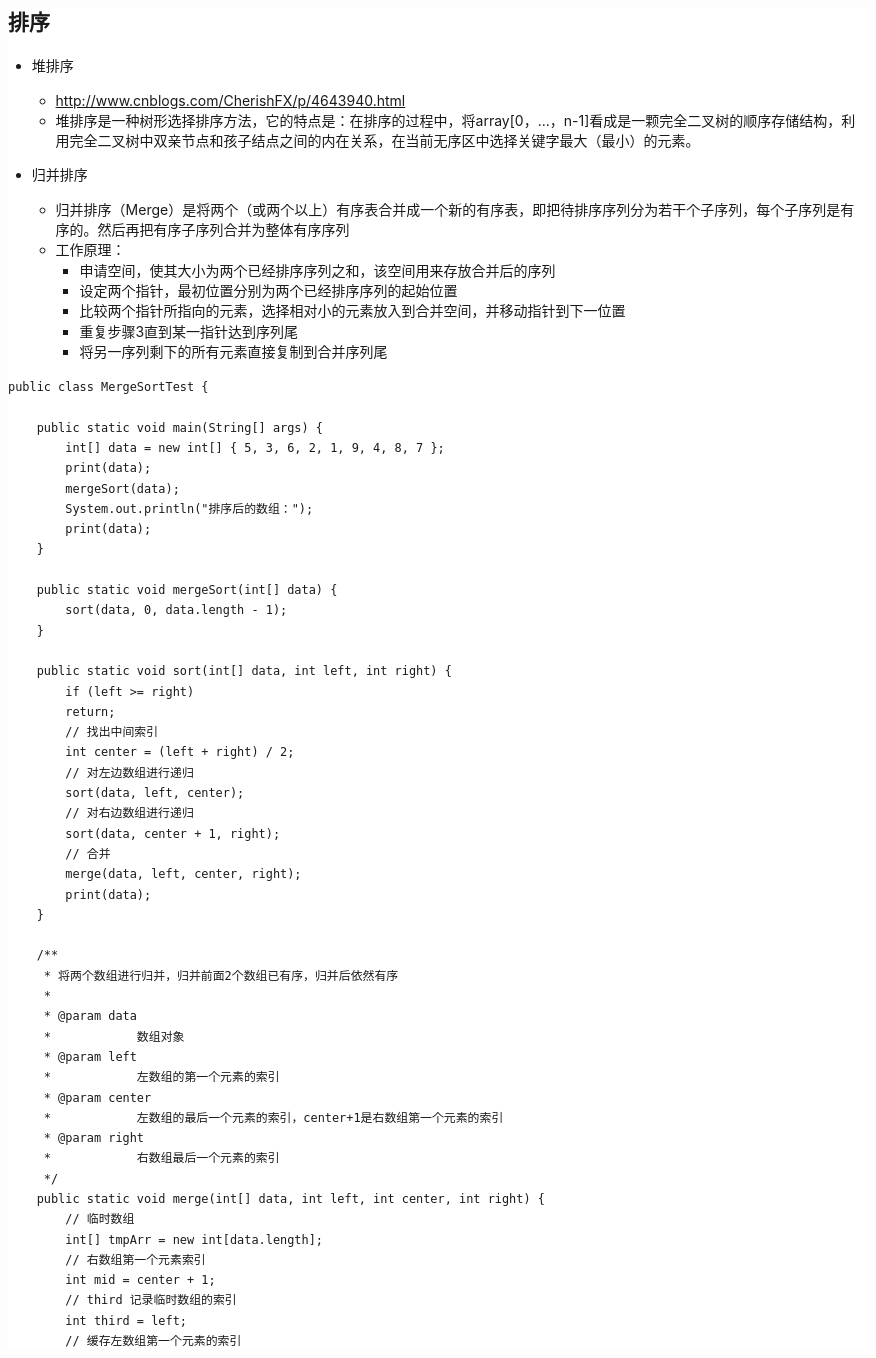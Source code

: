 ## 排序
+ 堆排序
	+ http://www.cnblogs.com/CherishFX/p/4643940.html
	+ 堆排序是一种树形选择排序方法，它的特点是：在排序的过程中，将array[0，...，n-1]看成是一颗完全二叉树的顺序存储结构，利用完全二叉树中双亲节点和孩子结点之间的内在关系，在当前无序区中选择关键字最大（最小）的元素。

+ 归并排序
	+ 归并排序（Merge）是将两个（或两个以上）有序表合并成一个新的有序表，即把待排序序列分为若干个子序列，每个子序列是有序的。然后再把有序子序列合并为整体有序序列
	+ 工作原理：
		+ 申请空间，使其大小为两个已经排序序列之和，该空间用来存放合并后的序列
		+ 设定两个指针，最初位置分别为两个已经排序序列的起始位置
		+ 比较两个指针所指向的元素，选择相对小的元素放入到合并空间，并移动指针到下一位置
		+ 重复步骤3直到某一指针达到序列尾
		+ 将另一序列剩下的所有元素直接复制到合并序列尾
```
public class MergeSortTest {

	public static void main(String[] args) {
		int[] data = new int[] { 5, 3, 6, 2, 1, 9, 4, 8, 7 };
		print(data);
		mergeSort(data);
		System.out.println("排序后的数组：");
		print(data);
	}

	public static void mergeSort(int[] data) {
		sort(data, 0, data.length - 1);
	}

	public static void sort(int[] data, int left, int right) {
		if (left >= right)
        return;
		// 找出中间索引
		int center = (left + right) / 2;
		// 对左边数组进行递归
		sort(data, left, center);
		// 对右边数组进行递归
		sort(data, center + 1, right);
		// 合并
		merge(data, left, center, right);
		print(data);
	}

	/**
	 * 将两个数组进行归并，归并前面2个数组已有序，归并后依然有序
	 * 
	 * @param data
	 *            数组对象
	 * @param left
	 *            左数组的第一个元素的索引
	 * @param center
	 *            左数组的最后一个元素的索引，center+1是右数组第一个元素的索引
	 * @param right
	 *            右数组最后一个元素的索引
	 */
	public static void merge(int[] data, int left, int center, int right) {
		// 临时数组
		int[] tmpArr = new int[data.length];
		// 右数组第一个元素索引
		int mid = center + 1;
		// third 记录临时数组的索引
		int third = left;
		// 缓存左数组第一个元素的索引
```